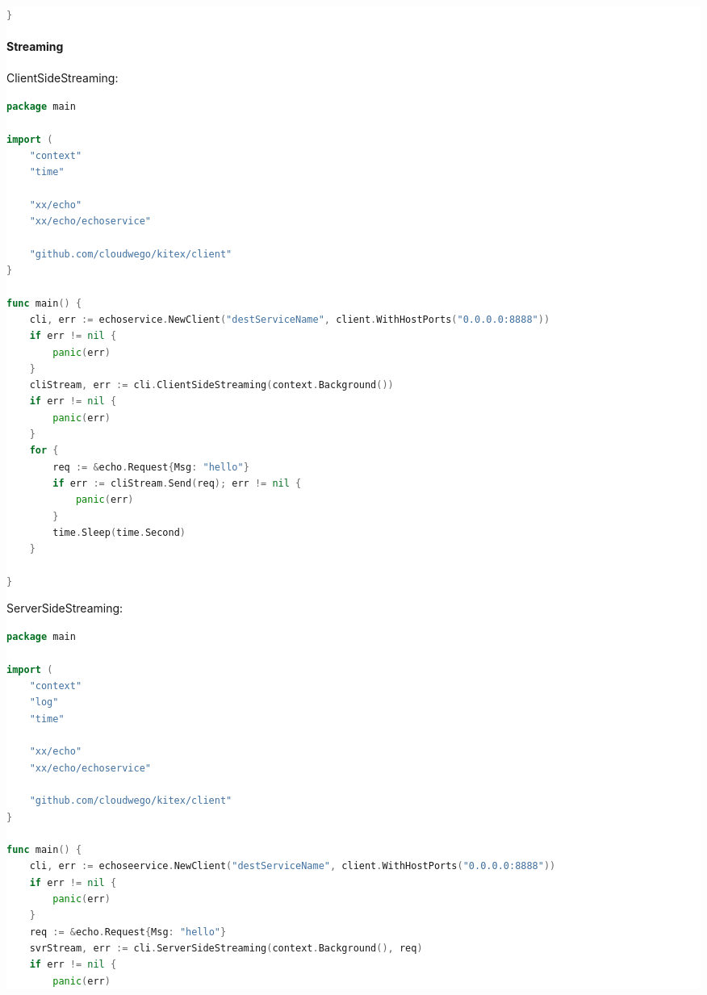 ```go
}
```

#### Streaming

ClientSideStreaming:

```go
package main

import (
    "context"
	"time"

    "xx/echo"
    "xx/echo/echoservice"

    "github.com/cloudwego/kitex/client"
}

func main() {
    cli, err := echoservice.NewClient("destServiceName", client.WithHostPorts("0.0.0.0:8888"))
    if err != nil {
        panic(err)
    }
    cliStream, err := cli.ClientSideStreaming(context.Background())
    if err != nil {
        panic(err)
    }
    for {
        req := &echo.Request{Msg: "hello"}
        if err := cliStream.Send(req); err != nil {
            panic(err)
        }
        time.Sleep(time.Second)
    }

}
```

ServerSideStreaming:

```go
package main

import (
    "context"
	"log"
	"time"

    "xx/echo"
    "xx/echo/echoservice"

    "github.com/cloudwego/kitex/client"
}

func main() {
    cli, err := echoseervice.NewClient("destServiceName", client.WithHostPorts("0.0.0.0:8888"))
    if err != nil {
        panic(err)
    }
    req := &echo.Request{Msg: "hello"}
    svrStream, err := cli.ServerSideStreaming(context.Background(), req)
    if err != nil {
        panic(err)
```